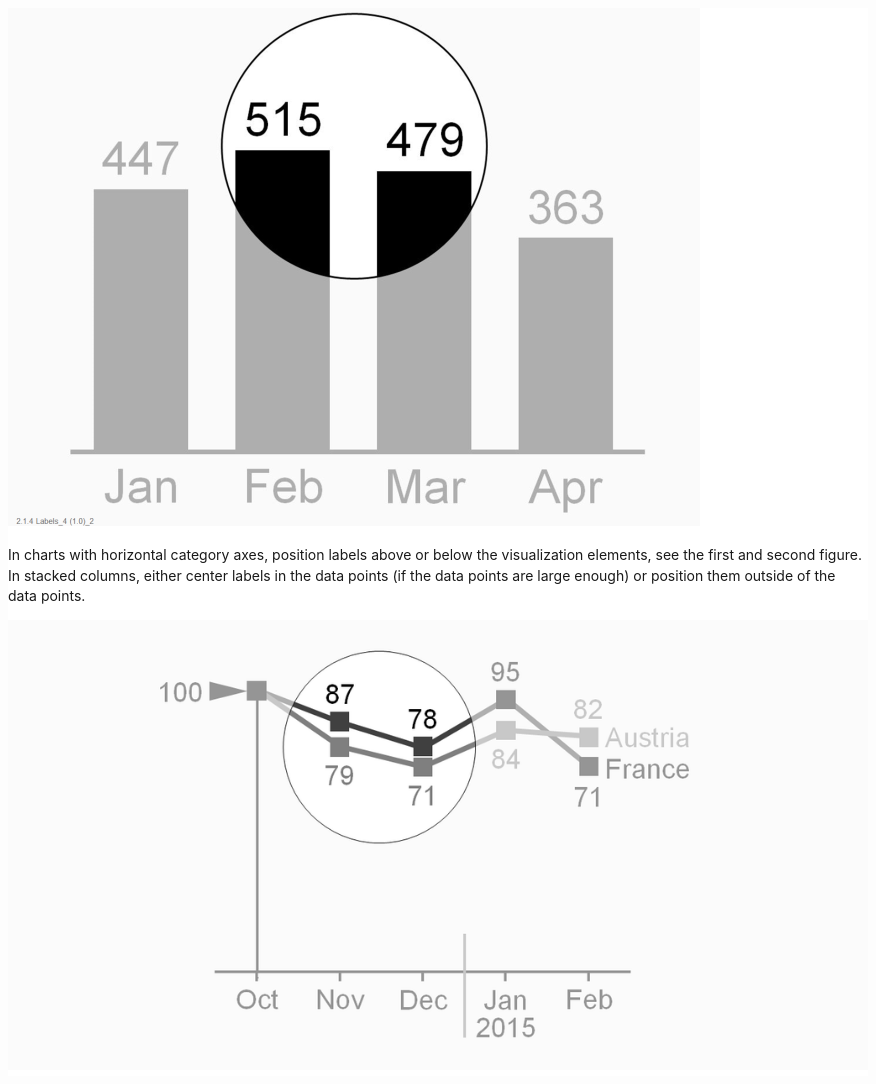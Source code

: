 ![Figure UN 2.3-6: Labels in a column chart](img/un-2.3-6.png)

In charts with horizontal category axes, position labels above or below the
visualization elements, see the first and second figure. In stacked columns,
either center labels in the data points (if the data points are large enough) or
position them outside of the data points.

![Figure UN 2.3-7: Labels in a line chart](img/un-2.3-7.png)

